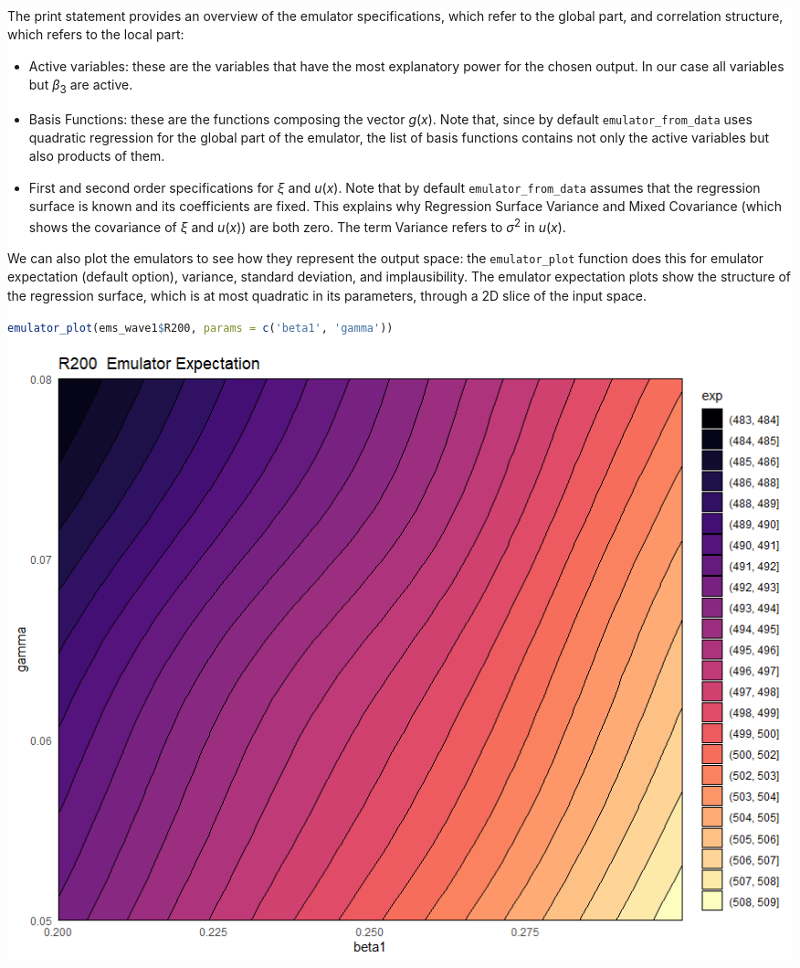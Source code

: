 The print statement provides an overview of the emulator specifications, which refer to the global part, and correlation structure, which refers to the local part:

- Active variables: these are the variables that have the most explanatory power for the chosen output. In our case  all variables but $\beta_3$ are active.

- Basis Functions: these are the functions composing the vector $g(x)$. Note that, since by default `emulator_from_data` uses quadratic regression for the global part of the emulator, the list of basis functions contains not only the active variables but also products of them.  
 
- First and second order specifications for $\xi$ and $u(x)$. Note that  by default `emulator_from_data` assumes that the regression surface is known and its coefficients are fixed. This explains why Regression Surface Variance and Mixed Covariance (which shows the covariance of $\xi$ and $u(x)$) are both zero. The term Variance refers to $\sigma^2$ in $u(x)$. 

We can also plot the emulators to see how they represent the output space: the `emulator_plot` function does this for emulator expectation (default option), variance, standard deviation, and implausibility.
The emulator expectation plots show the structure of the regression surface, which is at most quadratic in its parameters, through a 2D slice of the input space. 


```r
emulator_plot(ems_wave1$R200, params = c('beta1', 'gamma'))
```

<img src="_main_files/figure-html/unnamed-chunk-23-1.png" style="display: block; margin: auto;" />
